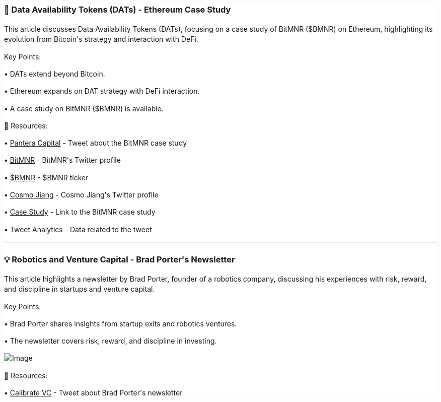 
### 🤖 Data Availability Tokens (DATs) - Ethereum Case Study

This article discusses Data Availability Tokens (DATs), focusing on a case study of BitMNR ($BMNR) on Ethereum, highlighting its evolution from Bitcoin's strategy and interaction with DeFi.


Key Points:

•  DATs extend beyond Bitcoin.


• Ethereum expands on DAT strategy with DeFi interaction.


•  A case study on BitMNR ($BMNR) is available.



🔗 Resources:

• [Pantera Capital](https://x.com/PanteraCapital/status/1956386239763911126) - Tweet about the BitMNR case study


• [BitMNR](https://x.com/BitMNR) - BitMNR's Twitter profile


• [$BMNR](https://x.com/search?q=%24BMNR&src=cashtag_click) -  $BMNR ticker


• [Cosmo Jiang](https://x.com/cosmo_jiang) -  Cosmo Jiang's Twitter profile


• [Case Study](https://panteracapital.com/blockchain-letter/dat-value-creation/…) -  Link to the BitMNR case study


• [Tweet Analytics](https://x.com/PanteraCapital/status/1956386239763911126/analytics) - Data related to the tweet


---

### 💡  Robotics and Venture Capital - Brad Porter's Newsletter

This article highlights a newsletter by Brad Porter, founder of a robotics company, discussing his experiences with risk, reward, and discipline in startups and venture capital.


Key Points:

•  Brad Porter shares insights from startup exits and robotics ventures.


•  The newsletter covers risk, reward, and discipline in investing.



![Image](https://pbs.twimg.com/media/GyWC4IOa4AAss4K?format=jpg&name=small)

🔗 Resources:

• [Calibrate VC](https://x.com/CalibrateVC/status/1956385399544455267) - Tweet about Brad Porter's newsletter
